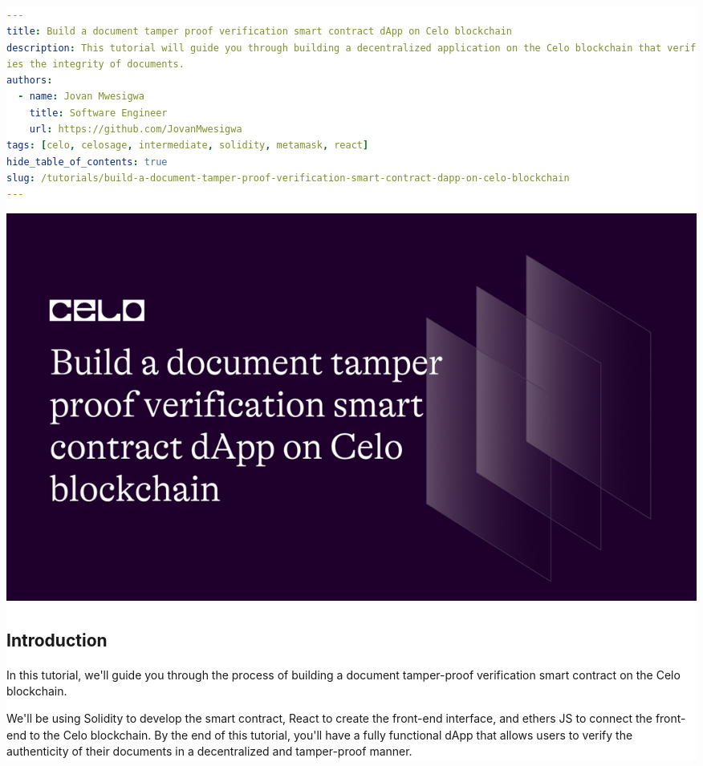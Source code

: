 ```yaml
---
title: Build a document tamper proof verification smart contract dApp on Celo blockchain 
description: This tutorial will guide you through building a decentralized application on the Celo blockchain that verifies the integrity of documents.
authors:
  - name: Jovan Mwesigwa
    title: Software Engineer
    url: https://github.com/JovanMwesigwa
tags: [celo, celosage, intermediate, solidity, metamask, react]
hide_table_of_contents: true
slug: /tutorials/build-a-document-tamper-proof-verification-smart-contract-dapp-on-celo-blockchain
---
```


![header](../../src/data-tutorials/showcase/intermediate/build-a-document-tamper-proof-verification-smart-contract-dapp-on-celo-blockchain.png)

## Introduction

In this tutorial, we'll guide you through the process of building a document tamper-proof verification smart contract on the Celo blockchain.

We'll be using Solidity to develop the smart contract, React to create the front-end interface, and ethers JS to connect the front-end to the Celo blockchain. By the end of this tutorial, you'll have a fully functional dApp that allows users to verify the authenticity of their documents in a decentralized and tamper-proof manner.
